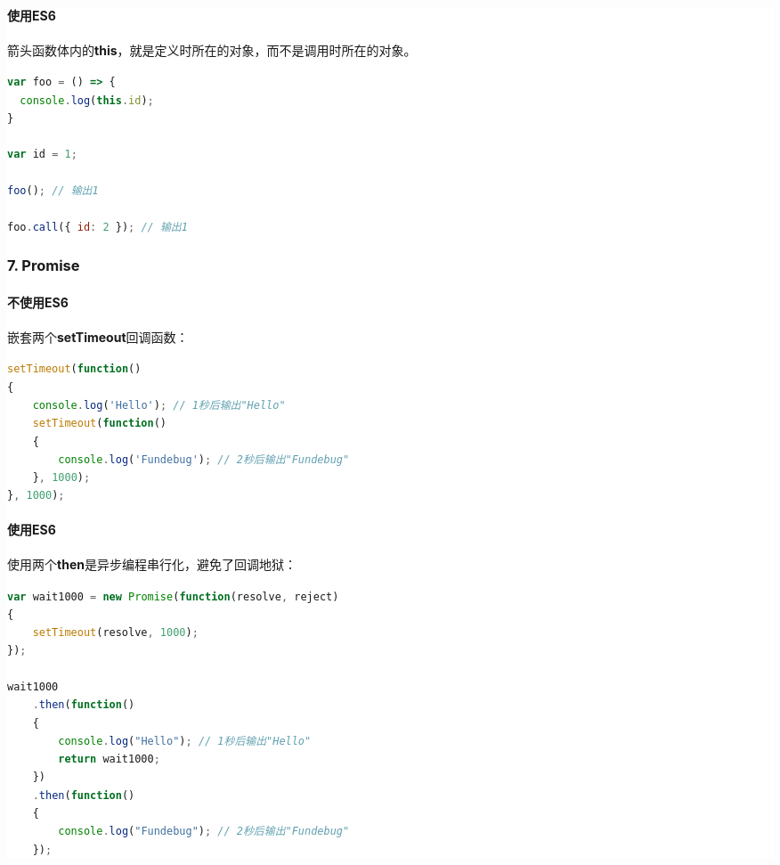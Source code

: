 #### 使用ES6

箭头函数体内的**this**，就是定义时所在的对象，而不是调用时所在的对象。

```js
var foo = () => {
  console.log(this.id);
}

var id = 1;

foo(); // 输出1

foo.call({ id: 2 }); // 输出1
```

### 7. Promise

#### 不使用ES6

嵌套两个**setTimeout**回调函数：

```js
setTimeout(function()
{
    console.log('Hello'); // 1秒后输出"Hello"
    setTimeout(function()
    {
        console.log('Fundebug'); // 2秒后输出"Fundebug"
    }, 1000);
}, 1000);
```

#### 使用ES6

使用两个**then**是异步编程串行化，避免了回调地狱：

```js
var wait1000 = new Promise(function(resolve, reject)
{
    setTimeout(resolve, 1000);
});

wait1000
    .then(function()
    {
        console.log("Hello"); // 1秒后输出"Hello"
        return wait1000;
    })
    .then(function()
    {
        console.log("Fundebug"); // 2秒后输出"Fundebug"
    });
```
